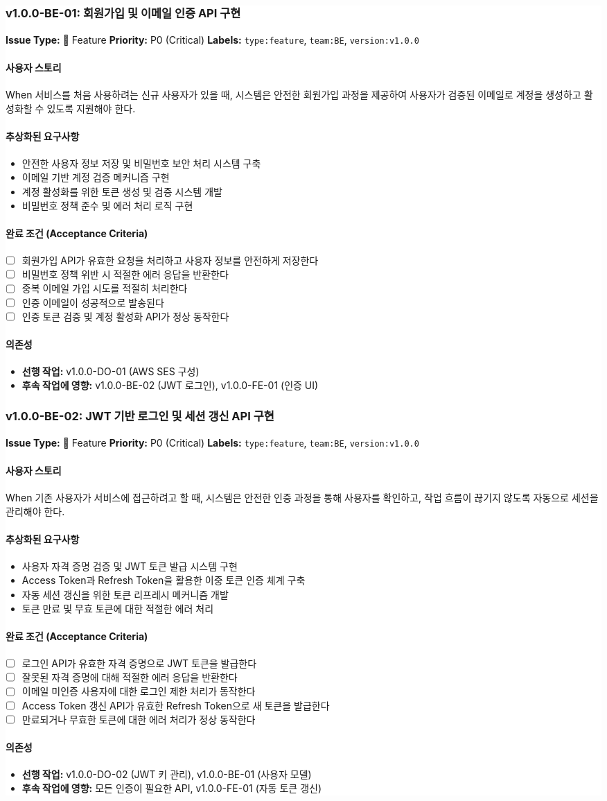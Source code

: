 ### v1.0.0-BE-01: 회원가입 및 이메일 인증 API 구현

**Issue Type:** 🚀 Feature
**Priority:** P0 (Critical)
**Labels:** `type:feature`, `team:BE`, `version:v1.0.0`

#### 사용자 스토리
When 서비스를 처음 사용하려는 신규 사용자가 있을 때, 시스템은 안전한 회원가입 과정을 제공하여 사용자가 검증된 이메일로 계정을 생성하고 활성화할 수 있도록 지원해야 한다.

#### 추상화된 요구사항
- 안전한 사용자 정보 저장 및 비밀번호 보안 처리 시스템 구축
- 이메일 기반 계정 검증 메커니즘 구현
- 계정 활성화를 위한 토큰 생성 및 검증 시스템 개발
- 비밀번호 정책 준수 및 에러 처리 로직 구현

#### 완료 조건 (Acceptance Criteria)
- [ ] 회원가입 API가 유효한 요청을 처리하고 사용자 정보를 안전하게 저장한다
- [ ] 비밀번호 정책 위반 시 적절한 에러 응답을 반환한다
- [ ] 중복 이메일 가입 시도를 적절히 처리한다
- [ ] 인증 이메일이 성공적으로 발송된다
- [ ] 인증 토큰 검증 및 계정 활성화 API가 정상 동작한다

#### 의존성
- **선행 작업:** v1.0.0-DO-01 (AWS SES 구성)
- **후속 작업에 영향:** v1.0.0-BE-02 (JWT 로그인), v1.0.0-FE-01 (인증 UI)

### v1.0.0-BE-02: JWT 기반 로그인 및 세션 갱신 API 구현

**Issue Type:** 🚀 Feature
**Priority:** P0 (Critical)
**Labels:** `type:feature`, `team:BE`, `version:v1.0.0`

#### 사용자 스토리
When 기존 사용자가 서비스에 접근하려고 할 때, 시스템은 안전한 인증 과정을 통해 사용자를 확인하고, 작업 흐름이 끊기지 않도록 자동으로 세션을 관리해야 한다.

#### 추상화된 요구사항
- 사용자 자격 증명 검증 및 JWT 토큰 발급 시스템 구현
- Access Token과 Refresh Token을 활용한 이중 토큰 인증 체계 구축
- 자동 세션 갱신을 위한 토큰 리프레시 메커니즘 개발
- 토큰 만료 및 무효 토큰에 대한 적절한 에러 처리

#### 완료 조건 (Acceptance Criteria)
- [ ] 로그인 API가 유효한 자격 증명으로 JWT 토큰을 발급한다
- [ ] 잘못된 자격 증명에 대해 적절한 에러 응답을 반환한다
- [ ] 이메일 미인증 사용자에 대한 로그인 제한 처리가 동작한다
- [ ] Access Token 갱신 API가 유효한 Refresh Token으로 새 토큰을 발급한다
- [ ] 만료되거나 무효한 토큰에 대한 에러 처리가 정상 동작한다

#### 의존성
- **선행 작업:** v1.0.0-DO-02 (JWT 키 관리), v1.0.0-BE-01 (사용자 모델)
- **후속 작업에 영향:** 모든 인증이 필요한 API, v1.0.0-FE-01 (자동 토큰 갱신)
